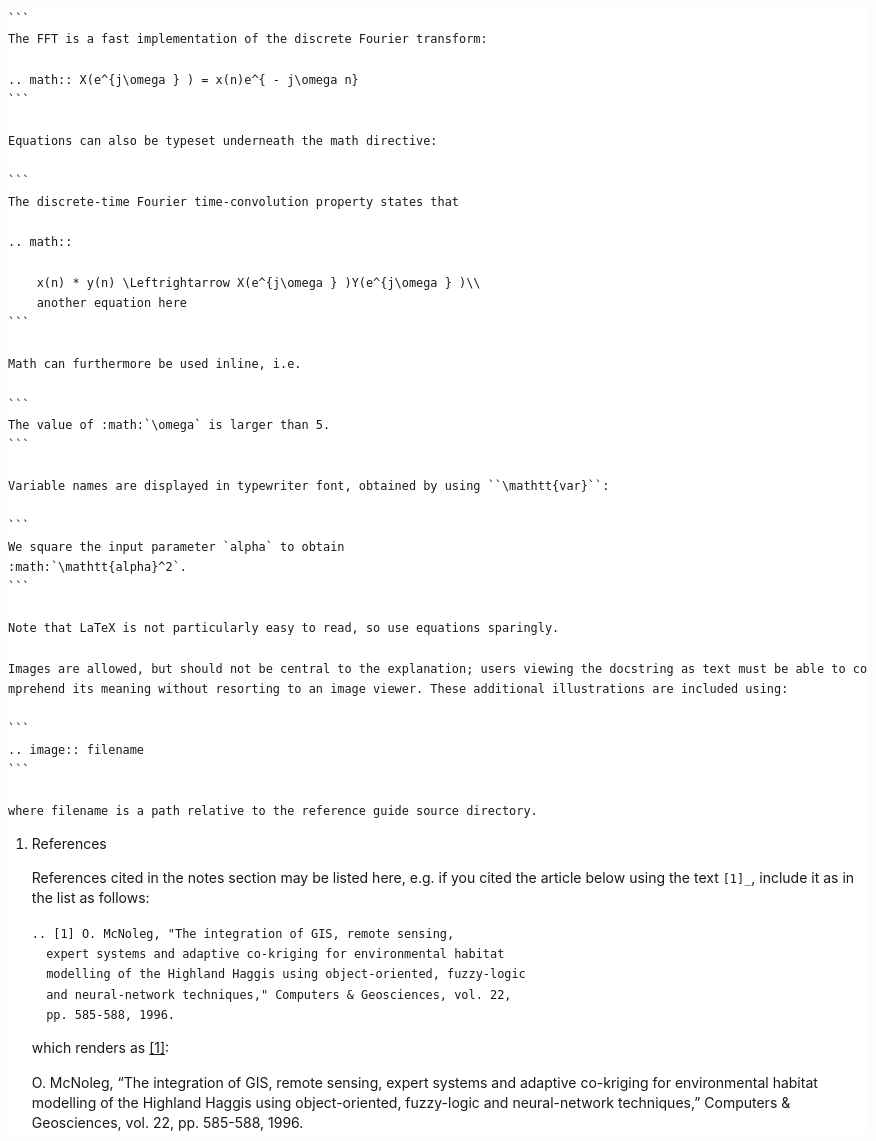     ```
    The FFT is a fast implementation of the discrete Fourier transform:

    .. math:: X(e^{j\omega } ) = x(n)e^{ - j\omega n}
    ```

    Equations can also be typeset underneath the math directive:

    ```
    The discrete-time Fourier time-convolution property states that

    .. math::

        x(n) * y(n) \Leftrightarrow X(e^{j\omega } )Y(e^{j\omega } )\\
        another equation here
    ```

    Math can furthermore be used inline, i.e.

    ```
    The value of :math:`\omega` is larger than 5.
    ```

    Variable names are displayed in typewriter font, obtained by using ``\mathtt{var}``:

    ```
    We square the input parameter `alpha` to obtain
    :math:`\mathtt{alpha}^2`.
    ```

    Note that LaTeX is not particularly easy to read, so use equations sparingly.

    Images are allowed, but should not be central to the explanation; users viewing the docstring as text must be able to comprehend its meaning without resorting to an image viewer. These additional illustrations are included using:

    ```
    .. image:: filename
    ```

    where filename is a path relative to the reference guide source directory.

1. References

    References cited in the notes section may be listed here, e.g. if you cited the article below using the text ``[1]_``, include it as in the list as follows:

    ```
    .. [1] O. McNoleg, "The integration of GIS, remote sensing,
      expert systems and adaptive co-kriging for environmental habitat
      modelling of the Highland Haggis using object-oriented, fuzzy-logic
      and neural-network techniques," Computers & Geosciences, vol. 22,
      pp. 585-588, 1996.
    ```

    which renders as [[1]](#id2):

    O. McNoleg, “The integration of GIS, remote sensing, expert systems and adaptive co-kriging for environmental habitat modelling of the Highland Haggis using object-oriented, fuzzy-logic and neural-network techniques,” Computers & Geosciences, vol. 22, pp. 585-588, 1996.
